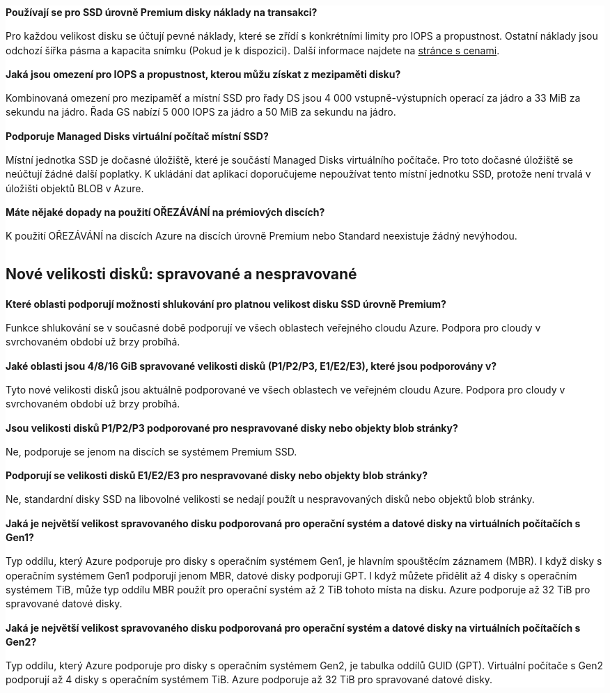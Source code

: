 **Používají se pro SSD úrovně Premium disky náklady na transakci?**

Pro každou velikost disku se účtují pevné náklady, které se zřídí s konkrétními limity pro IOPS a propustnost. Ostatní náklady jsou odchozí šířka pásma a kapacita snímku (Pokud je k dispozici). Další informace najdete na [stránce s cenami](https://azure.microsoft.com/pricing/details/storage).

**Jaká jsou omezení pro IOPS a propustnost, kterou můžu získat z mezipaměti disku?**

Kombinovaná omezení pro mezipaměť a místní SSD pro řady DS jsou 4 000 vstupně-výstupních operací za jádro a 33 MiB za sekundu na jádro. Řada GS nabízí 5 000 IOPS za jádro a 50 MiB za sekundu na jádro.

**Podporuje Managed Disks virtuální počítač místní SSD?**

Místní jednotka SSD je dočasné úložiště, které je součástí Managed Disks virtuálního počítače. Pro toto dočasné úložiště se neúčtují žádné další poplatky. K ukládání dat aplikací doporučujeme nepoužívat tento místní jednotku SSD, protože není trvalá v úložišti objektů BLOB v Azure.

**Máte nějaké dopady na použití OŘEZÁVÁNÍ na prémiových discích?**

K použití OŘEZÁVÁNÍ na discích Azure na discích úrovně Premium nebo Standard neexistuje žádný nevýhodou.

## <a name="new-disk-sizes-managed-and-unmanaged"></a>Nové velikosti disků: spravované a nespravované

**Které oblasti podporují možnosti shlukování pro platnou velikost disku SSD úrovně Premium?**

Funkce shlukování se v současné době podporují ve všech oblastech veřejného cloudu Azure. Podpora pro cloudy v svrchovaném období už brzy probíhá. 

**Jaké oblasti jsou 4/8/16 GiB spravované velikosti disků (P1/P2/P3, E1/E2/E3), které jsou podporovány v?**

Tyto nové velikosti disků jsou aktuálně podporované ve všech oblastech ve veřejném cloudu Azure. Podpora pro cloudy v svrchovaném období už brzy probíhá. 

**Jsou velikosti disků P1/P2/P3 podporované pro nespravované disky nebo objekty blob stránky?**

Ne, podporuje se jenom na discích se systémem Premium SSD. 

**Podporují se velikosti disků E1/E2/E3 pro nespravované disky nebo objekty blob stránky?**

Ne, standardní disky SSD na libovolné velikosti se nedají použít u nespravovaných disků nebo objektů blob stránky.

**Jaká je největší velikost spravovaného disku podporovaná pro operační systém a datové disky na virtuálních počítačích s Gen1?**

Typ oddílu, který Azure podporuje pro disky s operačním systémem Gen1, je hlavním spouštěcím záznamem (MBR). I když disky s operačním systémem Gen1 podporují jenom MBR, datové disky podporují GPT. I když můžete přidělit až 4 disky s operačním systémem TiB, může typ oddílu MBR použít pro operační systém až 2 TiB tohoto místa na disku. Azure podporuje až 32 TiB pro spravované datové disky.

**Jaká je největší velikost spravovaného disku podporovaná pro operační systém a datové disky na virtuálních počítačích s Gen2?**

Typ oddílu, který Azure podporuje pro disky s operačním systémem Gen2, je tabulka oddílů GUID (GPT). Virtuální počítače s Gen2 podporují až 4 disky s operačním systémem TiB. Azure podporuje až 32 TiB pro spravované datové disky.

